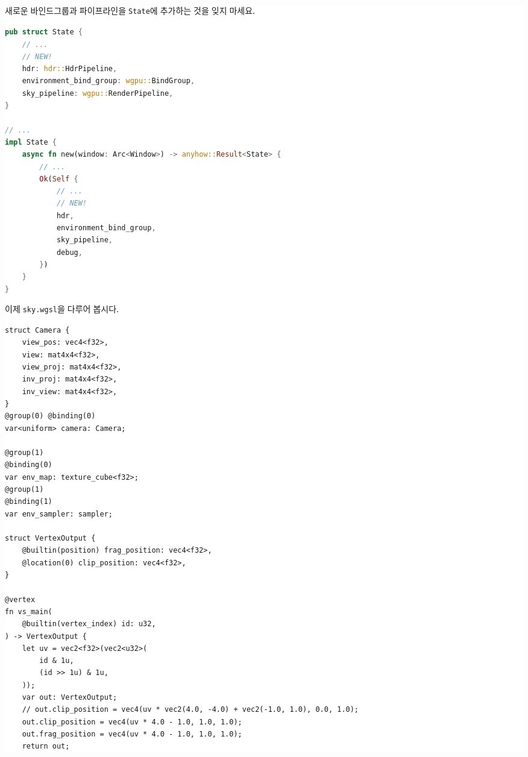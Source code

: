 새로운 바인드그룹과 파이프라인을 `State`에 추가하는 것을 잊지 마세요.

```rust
pub struct State {
    // ...
    // NEW!
    hdr: hdr::HdrPipeline,
    environment_bind_group: wgpu::BindGroup,
    sky_pipeline: wgpu::RenderPipeline,
}

// ...
impl State {
    async fn new(window: Arc<Window>) -> anyhow::Result<State> {
        // ...
        Ok(Self {
            // ...
            // NEW!
            hdr,
            environment_bind_group,
            sky_pipeline,
            debug,
        })
    }
}
```

이제 `sky.wgsl`을 다루어 봅시다.

```wgsl
struct Camera {
    view_pos: vec4<f32>,
    view: mat4x4<f32>,
    view_proj: mat4x4<f32>,
    inv_proj: mat4x4<f32>,
    inv_view: mat4x4<f32>,
}
@group(0) @binding(0)
var<uniform> camera: Camera;

@group(1)
@binding(0)
var env_map: texture_cube<f32>;
@group(1)
@binding(1)
var env_sampler: sampler;

struct VertexOutput {
    @builtin(position) frag_position: vec4<f32>,
    @location(0) clip_position: vec4<f32>,
}

@vertex
fn vs_main(
    @builtin(vertex_index) id: u32,
) -> VertexOutput {
    let uv = vec2<f32>(vec2<u32>(
        id & 1u,
        (id >> 1u) & 1u,
    ));
    var out: VertexOutput;
    // out.clip_position = vec4(uv * vec2(4.0, -4.0) + vec2(-1.0, 1.0), 0.0, 1.0);
    out.clip_position = vec4(uv * 4.0 - 1.0, 1.0, 1.0);
    out.frag_position = vec4(uv * 4.0 - 1.0, 1.0, 1.0);
    return out;
```